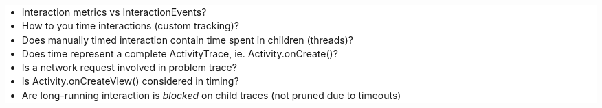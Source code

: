 * Interaction metrics vs InteractionEvents?
* How to you time interactions (custom tracking)?
* Does manually timed interaction contain time spent in children (threads)?
* Does time represent a complete ActivityTrace, ie. Activity.onCreate()?
* Is a network request involved in problem trace?
* Is Activity.onCreateView() considered in timing?
* Are long-running interaction is _blocked_ on child traces (not pruned due to timeouts)
